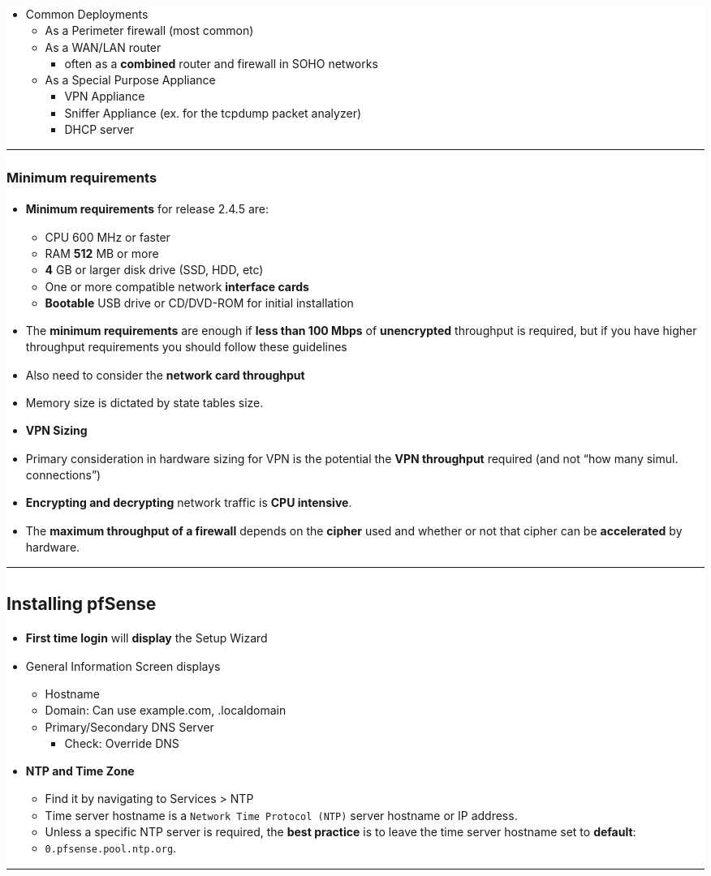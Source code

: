 
- Common Deployments
  - As a Perimeter firewall (most common)
  - As a WAN/LAN router
    - often as a **combined** router and firewall in SOHO networks
  - As a Special Purpose Appliance
    - VPN Appliance
    - Sniffer Appliance (ex. for the tcpdump packet analyzer)
    - DHCP server

---

### Minimum requirements

- **Minimum requirements** for release 2.4.5 are:

  - CPU 600 MHz or faster
  - RAM **512** MB or more
  - **4** GB or larger disk drive (SSD, HDD, etc)
  - One or more compatible network **interface cards**
  - **Bootable** USB drive or CD/DVD-ROM for initial installation

- The **minimum requirements** are enough if **less than 100 Mbps** of **unencrypted** throughput is required, but if you have higher throughput requirements you should follow these guidelines
- Also need to consider the **network card throughput**
- Memory size is dictated by state tables size.

- **VPN Sizing**

- Primary consideration in hardware sizing for VPN is the potential the **VPN throughput** required (and not “how many simul. connections”)
- **Encrypting and decrypting** network traffic is **CPU intensive**.
- The **maximum throughput of a firewall** depends on the **cipher** used and whether or not that cipher can be **accelerated** by hardware.

---

## Installing pfSense

- **First time login** will **display** the Setup Wizard
- General Information Screen displays

  - Hostname
  - Domain: Can use example.com, .localdomain
  - Primary/Secondary DNS Server
    - Check: Override DNS

- **NTP and Time Zone**
  - Find it by navigating to Services > NTP
  - Time server hostname is a `Network Time Protocol (NTP)` server hostname or IP address.
  - Unless a specific NTP server is required, the **best practice** is to leave the time server hostname set to **default**:
  - `0.pfsense.pool.ntp.org`.

---
